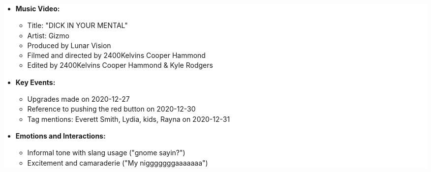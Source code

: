 - **Music Video:**
  - Title: "DICK IN YOUR MENTAL"
  - Artist: Gizmo
  - Produced by Lunar Vision
  - Filmed and directed by 2400Kelvins Cooper Hammond
  - Edited by 2400Kelvins Cooper Hammond & Kyle Rodgers

- **Key Events:**
  - Upgrades made on 2020-12-27
  - Reference to pushing the red button on 2020-12-30
  - Tag mentions: Everett Smith, Lydia, kids, Rayna on 2020-12-31

- **Emotions and Interactions:**
  - Informal tone with slang usage ("gnome sayin?")
  - Excitement and camaraderie ("My nigggggggaaaaaaa")
